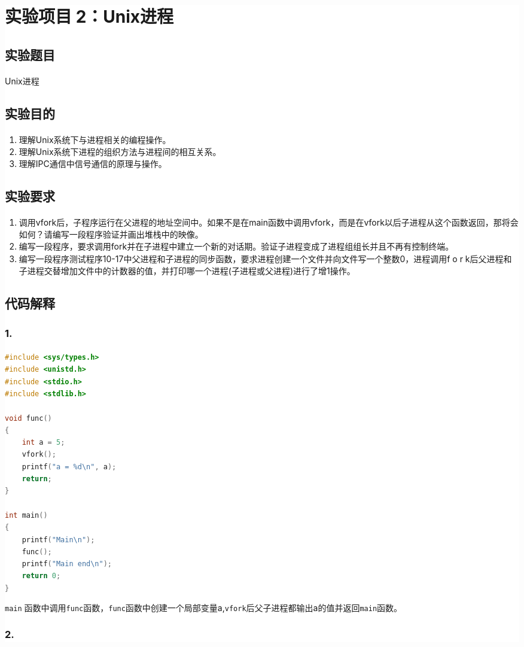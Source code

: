 # 实验项目 2：Unix进程

## 实验题目

Unix进程

## 实验目的

1. 理解Unix系统下与进程相关的编程操作。
2. 理解Unix系统下进程的组织方法与进程间的相互关系。
3. 理解IPC通信中信号通信的原理与操作。

## 实验要求

1. 调用vfork后，子程序运行在父进程的地址空间中。如果不是在main函数中调用vfork，而是在vfork以后子进程从这个函数返回，那将会如何？请编写一段程序验证并画出堆栈中的映像。
2. 编写一段程序，要求调用fork并在子进程中建立一个新的对话期。验证子进程变成了进程组组长并且不再有控制终端。
3. 编写一段程序测试程序10-17中父进程和子进程的同步函数，要求进程创建一个文件并向文件写一个整数0，进程调用f o r k后父进程和子进程交替增加文件中的计数器的值，并打印哪一个进程(子进程或父进程)进行了增1操作。

## 代码解释

### 1.

```c
#include <sys/types.h>
#include <unistd.h>
#include <stdio.h>
#include <stdlib.h>

void func()
{
    int a = 5;
    vfork();
    printf("a = %d\n", a);
    return;
}

int main() 
{
    printf("Main\n");
    func();
    printf("Main end\n");
    return 0;
}
```

`main` 函数中调用`func`函数，`func`函数中创建一个局部变量a,`vfork`后父子进程都输出a的值并返回`main`函数。

### 2.
